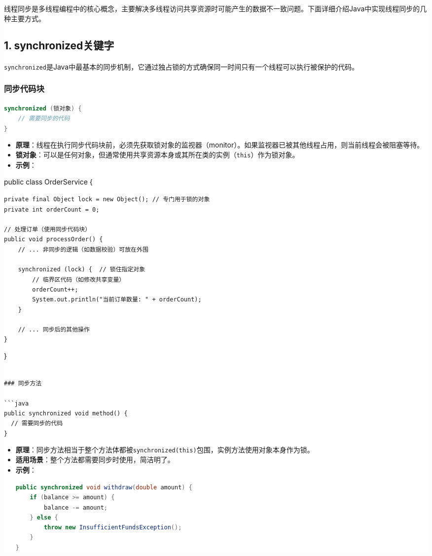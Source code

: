 线程同步是多线程编程中的核心概念，主要解决多线程访问共享资源时可能产生的数据不一致问题。下面详细介绍Java中实现线程同步的几种主要方式。

## 1. synchronized关键字

`synchronized`是Java中最基本的同步机制，它通过独占锁的方式确保同一时间只有一个线程可以执行被保护的代码。

### 同步代码块

```java
synchronized (锁对象) {
    // 需要同步的代码
}
```

- **原理**：线程在执行同步代码块前，必须先获取锁对象的监视器（monitor）。如果监视器已被其他线程占用，则当前线程会被阻塞等待。
- **锁对象**：可以是任何对象，但通常使用共享资源本身或其所在类的实例（`this`）作为锁对象。
- **示例**：
  ```java
public class OrderService {

    private final Object lock = new Object(); // 专门用于锁的对象
    private int orderCount = 0;

    // 处理订单（使用同步代码块）
    public void processOrder() {
        // ... 非同步的逻辑（如数据校验）可放在外围
        
        synchronized (lock) {  // 锁住指定对象
            // 临界区代码（如修改共享变量）
            orderCount++;
            System.out.println("当前订单数量: " + orderCount);
        }
        
        // ... 同步后的其他操作
    }
}

  ```

### 同步方法

```java
public synchronized void method() {
    // 需要同步的代码
}
```

- **原理**：同步方法相当于整个方法体都被`synchronized(this)`包围，实例方法使用对象本身作为锁。
- **适用场景**：整个方法都需要同步时使用，简洁明了。
- **示例**：
  ```java
  public synchronized void withdraw(double amount) {
      if (balance >= amount) {
          balance -= amount;
      } else {
          throw new InsufficientFundsException();
      }
  }
  ```
